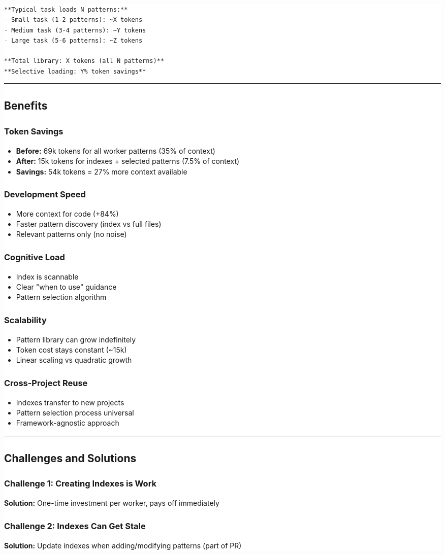 ```markdown
**Typical task loads N patterns:**
- Small task (1-2 patterns): ~X tokens
- Medium task (3-4 patterns): ~Y tokens
- Large task (5-6 patterns): ~Z tokens

**Total library: X tokens (all N patterns)**
**Selective loading: Y% token savings**
```

---

## Benefits

### Token Savings
- **Before:** 69k tokens for all worker patterns (35% of context)
- **After:** 15k tokens for indexes + selected patterns (7.5% of context)
- **Savings:** 54k tokens = 27% more context available

### Development Speed
- More context for code (+84%)
- Faster pattern discovery (index vs full files)
- Relevant patterns only (no noise)

### Cognitive Load
- Index is scannable
- Clear "when to use" guidance
- Pattern selection algorithm

### Scalability
- Pattern library can grow indefinitely
- Token cost stays constant (~15k)
- Linear scaling vs quadratic growth

### Cross-Project Reuse
- Indexes transfer to new projects
- Pattern selection process universal
- Framework-agnostic approach

---

## Challenges and Solutions

### Challenge 1: Creating Indexes is Work
**Solution:** One-time investment per worker, pays off immediately

### Challenge 2: Indexes Can Get Stale
**Solution:** Update indexes when adding/modifying patterns (part of PR)
